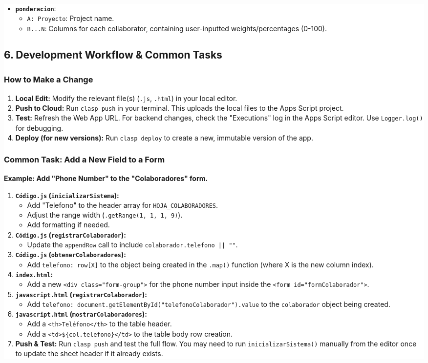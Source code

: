 - **`ponderacion`**:
  - `A: Proyecto`: Project name.
  - `B...N`: Columns for each collaborator, containing user-inputted weights/percentages (0-100).

## 6. Development Workflow & Common Tasks

### How to Make a Change
1.  **Local Edit:** Modify the relevant file(s) (`.js`, `.html`) in your local editor.
2.  **Push to Cloud:** Run `clasp push` in your terminal. This uploads the local files to the Apps Script project.
3.  **Test:** Refresh the Web App URL. For backend changes, check the "Executions" log in the Apps Script editor. Use `Logger.log()` for debugging.
4.  **Deploy (for new versions):** Run `clasp deploy` to create a new, immutable version of the app.

### Common Task: Add a New Field to a Form

**Example: Add "Phone Number" to the "Colaboradores" form.**

1.  **`Código.js` (`inicializarSistema`):**
    - Add "Telefono" to the header array for `HOJA_COLABORADORES`.
    - Adjust the range width (`.getRange(1, 1, 1, 9)`).
    - Add formatting if needed.
2.  **`Código.js` (`registrarColaborador`):**
    - Update the `appendRow` call to include `colaborador.telefono || ""`.
3.  **`Código.js` (`obtenerColaboradores`):**
    - Add `telefono: row[X]` to the object being created in the `.map()` function (where X is the new column index).
4.  **`index.html`:**
    - Add a new `<div class="form-group">` for the phone number input inside the `<form id="formColaborador">`.
5.  **`javascript.html` (`registrarColaborador`):**
    - Add `telefono: document.getElementById("telefonoColaborador").value` to the `colaborador` object being created.
6.  **`javascript.html` (`mostrarColaboradores`):**
    - Add a `<th>Teléfono</th>` to the table header.
    - Add a `<td>${col.telefono}</td>` to the table body row creation.
7.  **Push & Test:** Run `clasp push` and test the full flow. You may need to run `inicializarSistema()` manually from the editor once to update the sheet header if it already exists.
